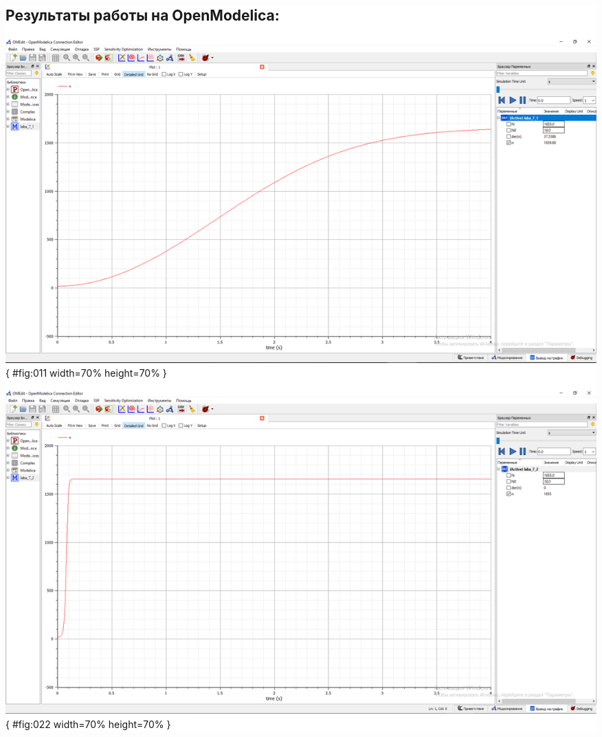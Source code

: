 ## Результаты работы на OpenModelica:

![Графики численности в случае 1](image/lab07_1_open.png){ #fig:011 width=70% height=70% }

![Графики численности в случае 2](image/lab07_2_open.png){ #fig:022 width=70% height=70% }
